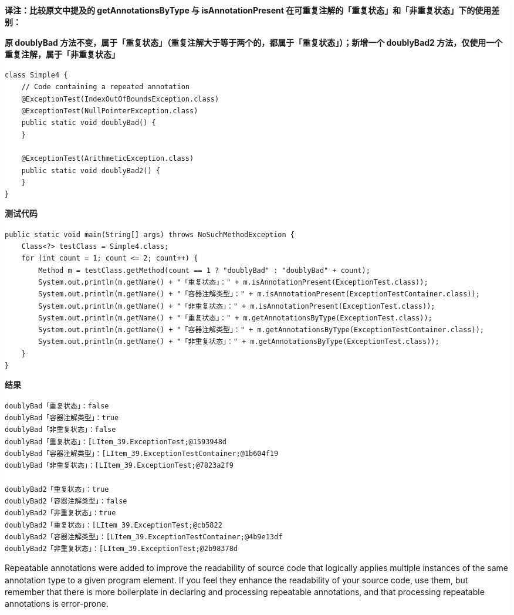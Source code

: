 **译注：比较原文中提及的 getAnnotationsByType 与 isAnnotationPresent 在可重复注解的「重复状态」和「非重复状态」下的使用差别：**

**原 doublyBad 方法不变，属于「重复状态」（重复注解大于等于两个的，都属于「重复状态」）；新增一个 doublyBad2 方法，仅使用一个重复注解，属于「非重复状态」**
```
class Simple4 {
    // Code containing a repeated annotation
    @ExceptionTest(IndexOutOfBoundsException.class)
    @ExceptionTest(NullPointerException.class)
    public static void doublyBad() {
    }

    @ExceptionTest(ArithmeticException.class)
    public static void doublyBad2() {
    }
}
```
**测试代码**
```
public static void main(String[] args) throws NoSuchMethodException {
    Class<?> testClass = Simple4.class;
    for (int count = 1; count <= 2; count++) {
        Method m = testClass.getMethod(count == 1 ? "doublyBad" : "doublyBad" + count);
        System.out.println(m.getName() + "「重复状态」：" + m.isAnnotationPresent(ExceptionTest.class));
        System.out.println(m.getName() + "「容器注解类型」：" + m.isAnnotationPresent(ExceptionTestContainer.class));
        System.out.println(m.getName() + "「非重复状态」：" + m.isAnnotationPresent(ExceptionTest.class));
        System.out.println(m.getName() + "「重复状态」：" + m.getAnnotationsByType(ExceptionTest.class));
        System.out.println(m.getName() + "「容器注解类型」：" + m.getAnnotationsByType(ExceptionTestContainer.class));
        System.out.println(m.getName() + "「非重复状态」：" + m.getAnnotationsByType(ExceptionTest.class));
    }
}
```
**结果**
```
doublyBad「重复状态」：false
doublyBad「容器注解类型」：true
doublyBad「非重复状态」：false
doublyBad「重复状态」：[LItem_39.ExceptionTest;@1593948d
doublyBad「容器注解类型」：[LItem_39.ExceptionTestContainer;@1b604f19
doublyBad「非重复状态」：[LItem_39.ExceptionTest;@7823a2f9

doublyBad2「重复状态」：true
doublyBad2「容器注解类型」：false
doublyBad2「非重复状态」：true
doublyBad2「重复状态」：[LItem_39.ExceptionTest;@cb5822
doublyBad2「容器注解类型」：[LItem_39.ExceptionTestContainer;@4b9e13df
doublyBad2「非重复状态」：[LItem_39.ExceptionTest;@2b98378d
```

Repeatable annotations were added to improve the readability of source code that logically applies multiple instances of the same annotation type to a given program element. If you feel they enhance the readability of your source code, use them, but remember that there is more boilerplate in declaring and processing repeatable annotations, and that processing repeatable annotations is error-prone.
